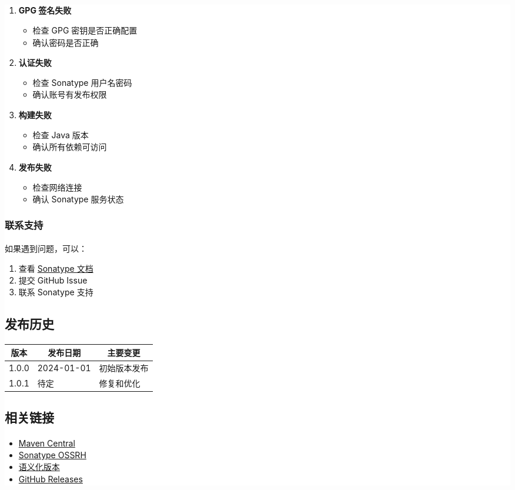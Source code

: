 1. **GPG 签名失败**
   - 检查 GPG 密钥是否正确配置
   - 确认密码是否正确

2. **认证失败**
   - 检查 Sonatype 用户名密码
   - 确认账号有发布权限

3. **构建失败**
   - 检查 Java 版本
   - 确认所有依赖可访问

4. **发布失败**
   - 检查网络连接
   - 确认 Sonatype 服务状态

### 联系支持

如果遇到问题，可以：

1. 查看 [Sonatype 文档](https://central.sonatype.org/)
2. 提交 GitHub Issue
3. 联系 Sonatype 支持

## 发布历史

| 版本 | 发布日期 | 主要变更 |
|------|----------|----------|
| 1.0.0 | 2024-01-01 | 初始版本发布 |
| 1.0.1 | 待定 | 修复和优化 |

## 相关链接

- [Maven Central](https://search.maven.org/)
- [Sonatype OSSRH](https://s01.oss.sonatype.org/)
- [语义化版本](https://semver.org/)
- [GitHub Releases](https://github.com/kttobug/spring-jpa-smart-query/releases) 